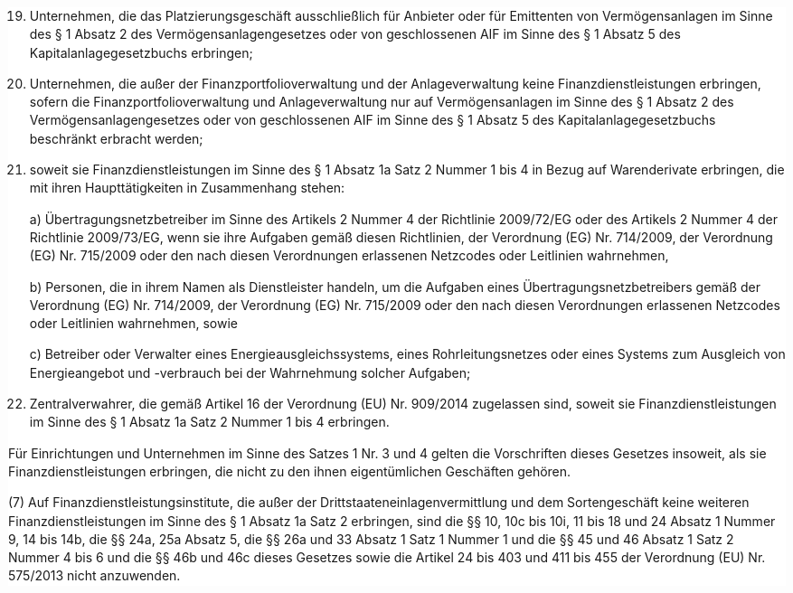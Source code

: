 
19. Unternehmen, die das Platzierungsgeschäft ausschließlich für Anbieter
    oder für Emittenten von Vermögensanlagen im Sinne des § 1 Absatz 2 des
    Vermögensanlagengesetzes oder von geschlossenen AIF im Sinne des § 1
    Absatz 5 des Kapitalanlagegesetzbuchs erbringen;


20. Unternehmen, die außer der Finanzportfolioverwaltung und der
    Anlageverwaltung keine Finanzdienstleistungen erbringen, sofern die
    Finanzportfolioverwaltung und Anlageverwaltung nur auf
    Vermögensanlagen im Sinne des § 1 Absatz 2 des
    Vermögensanlagengesetzes oder von geschlossenen AIF im Sinne des § 1
    Absatz 5 des Kapitalanlagegesetzbuchs beschränkt erbracht werden;


21. soweit sie Finanzdienstleistungen im Sinne des § 1 Absatz 1a Satz 2
    Nummer 1 bis 4 in Bezug auf Warenderivate erbringen, die mit ihren
    Haupttätigkeiten in Zusammenhang stehen:

    a)  Übertragungsnetzbetreiber im Sinne des Artikels 2 Nummer 4 der
        Richtlinie 2009/72/EG oder des Artikels 2 Nummer 4 der Richtlinie
        2009/73/EG, wenn sie ihre Aufgaben gemäß diesen Richtlinien, der
        Verordnung (EG) Nr. 714/2009, der Verordnung (EG) Nr. 715/2009 oder
        den nach diesen Verordnungen erlassenen Netzcodes oder Leitlinien
        wahrnehmen,


    b)  Personen, die in ihrem Namen als Dienstleister handeln, um die
        Aufgaben eines Übertragungsnetzbetreibers gemäß der Verordnung (EG)
        Nr. 714/2009, der Verordnung (EG) Nr. 715/2009 oder den nach diesen
        Verordnungen erlassenen Netzcodes oder Leitlinien wahrnehmen, sowie


    c)  Betreiber oder Verwalter eines Energieausgleichssystems, eines
        Rohrleitungsnetzes oder eines Systems zum Ausgleich von Energieangebot
        und -verbrauch bei der Wahrnehmung solcher Aufgaben;





22. Zentralverwahrer, die gemäß Artikel 16 der Verordnung (EU) Nr.
    909/2014 zugelassen sind, soweit sie Finanzdienstleistungen im Sinne
    des § 1 Absatz 1a Satz 2 Nummer 1 bis 4 erbringen.



Für Einrichtungen und Unternehmen im Sinne des Satzes 1 Nr. 3 und 4
gelten die Vorschriften dieses Gesetzes insoweit, als sie
Finanzdienstleistungen erbringen, die nicht zu den ihnen
eigentümlichen Geschäften gehören.

(7) Auf Finanzdienstleistungsinstitute, die außer der
Drittstaateneinlagenvermittlung und dem Sortengeschäft keine weiteren
Finanzdienstleistungen im Sinne des § 1 Absatz 1a Satz 2 erbringen,
sind die §§ 10, 10c bis 10i, 11 bis 18 und 24 Absatz 1 Nummer 9, 14
bis 14b, die §§ 24a, 25a Absatz 5, die §§ 26a und 33 Absatz 1 Satz 1
Nummer 1 und die §§ 45 und 46 Absatz 1 Satz 2 Nummer 4 bis 6 und die
§§ 46b und 46c dieses Gesetzes sowie die Artikel 24 bis 403 und 411
bis 455 der Verordnung (EU) Nr. 575/2013 nicht anzuwenden.
